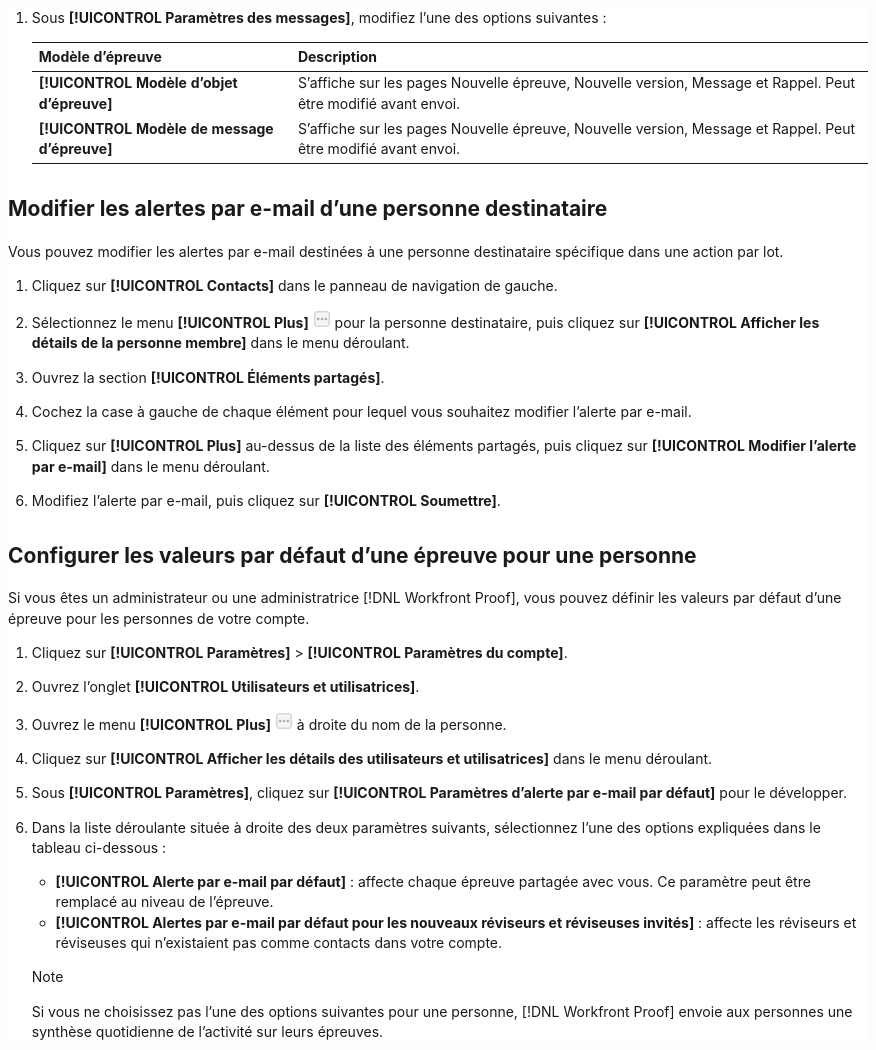 1. Sous **[!UICONTROL Paramètres des messages]**, modifiez l’une des options suivantes :

   | Modèle d’épreuve | Description |
   |---|---|
   | **[!UICONTROL Modèle d’objet d’épreuve]** | S’affiche sur les pages Nouvelle épreuve, Nouvelle version, Message et Rappel. Peut être modifié avant envoi. |
   | **[!UICONTROL Modèle de message d’épreuve]** | S’affiche sur les pages Nouvelle épreuve, Nouvelle version, Message et Rappel. Peut être modifié avant envoi. |

## Modifier les alertes par e-mail d’une personne destinataire

Vous pouvez modifier les alertes par e-mail destinées à une personne destinataire spécifique dans une action par lot.

1. Cliquez sur **[!UICONTROL Contacts]** dans le panneau de navigation de gauche.
1. Sélectionnez le menu **[!UICONTROL Plus]** ![](assets/more-button-small.png) pour la personne destinataire, puis cliquez sur **[!UICONTROL Afficher les détails de la personne membre]** dans le menu déroulant.

1. Ouvrez la section **[!UICONTROL Éléments partagés]**.
1. Cochez la case à gauche de chaque élément pour lequel vous souhaitez modifier l’alerte par e-mail.
1. Cliquez sur **[!UICONTROL Plus]** au-dessus de la liste des éléments partagés, puis cliquez sur **[!UICONTROL Modifier l’alerte par e-mail]** dans le menu déroulant.

1. Modifiez l’alerte par e-mail, puis cliquez sur **[!UICONTROL Soumettre]**.

## Configurer les valeurs par défaut d’une épreuve pour une personne

Si vous êtes un administrateur ou une administratrice [!DNL Workfront Proof], vous pouvez définir les valeurs par défaut d’une épreuve pour les personnes de votre compte.

1. Cliquez sur **[!UICONTROL Paramètres]** > **[!UICONTROL Paramètres du compte]**.

1. Ouvrez l’onglet **[!UICONTROL Utilisateurs et utilisatrices]**.
1. Ouvrez le menu **[!UICONTROL Plus]** ![More_button_small.png](assets/more-button-small.png) à droite du nom de la personne.

1. Cliquez sur **[!UICONTROL Afficher les détails des utilisateurs et utilisatrices]** dans le menu déroulant.
1. Sous **[!UICONTROL Paramètres]**, cliquez sur **[!UICONTROL Paramètres d’alerte par e-mail par défaut]** pour le développer.

1. Dans la liste déroulante située à droite des deux paramètres suivants, sélectionnez l’une des options expliquées dans le tableau ci-dessous :

   * **[!UICONTROL Alerte par e-mail par défaut]** : affecte chaque épreuve partagée avec vous. Ce paramètre peut être remplacé au niveau de l’épreuve.
   * **[!UICONTROL Alertes par e-mail par défaut pour les nouveaux réviseurs et réviseuses invités]** : affecte les réviseurs et réviseuses qui n’existaient pas comme contacts dans votre compte.

   >[!NOTE]
   >
   >Si vous ne choisissez pas l’une des options suivantes pour une personne, [!DNL Workfront Proof] envoie aux personnes une synthèse quotidienne de l’activité sur leurs épreuves.
